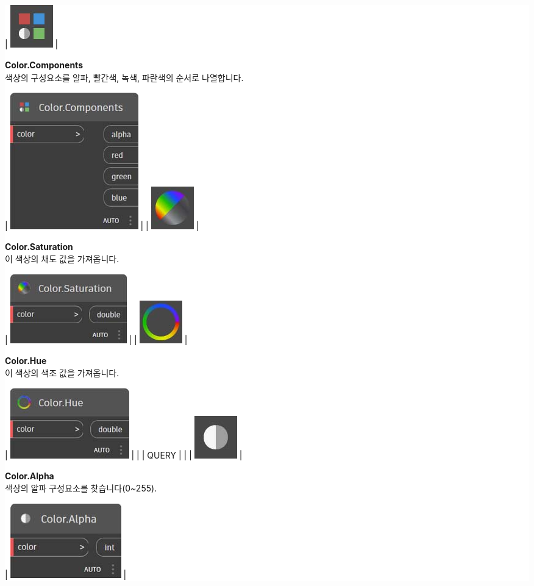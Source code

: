 | ![](<images/5-1/ColorComponent (1).jpg>)      | <p><strong>Color.Components</strong><br>색상의 구성요소를 알파, 빨간색, 녹색, 파란색의 순서로 나열합니다.</p> | ![](images/5-1/indexofnodes-colorcomponent.jpg)                   |
| ![](<images/5-1/ColorSaturation (1) (1).jpg>) | <p><strong>Color.Saturation</strong><br>이 색상의 채도 값을 가져옵니다.</p>                                  | ![](images/5-1/indexofnodes-colorsaturation.jpg)                  |
| ![](<images/5-1/ColorHue (1).jpg>)            | <p><strong>Color.Hue</strong><br>이 색상의 색조 값을 가져옵니다.</p>                                               | ![](images/5-1/indexofnodes-colorhue.jpg)                         |
|                                               | QUERY                                                                                                                 |                                                                   |
| ![](<images/5-1/ColorAlpha(1)(1) (1).jpg>)    | <p><strong>Color.Alpha</strong><br>색상의 알파 구성요소를 찾습니다(0~255).</p>                                 | ![](images/5-1/indexofnodes-coloralpha.jpg)                       |